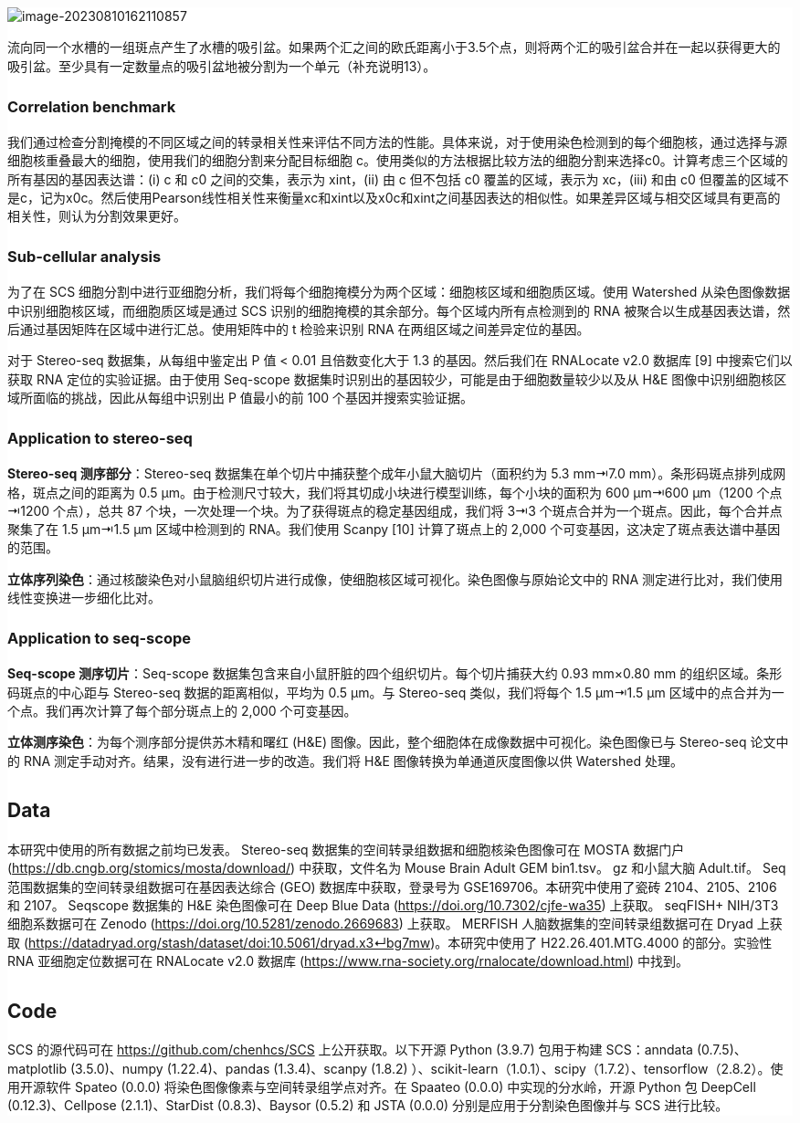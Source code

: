 ![image-20230810162110857](https://wangleidetuchuang.oss-cn-beijing.aliyuncs.com/img/image-20230810162110857.png)

流向同一个水槽的一组斑点产生了水槽的吸引盆。如果两个汇之间的欧氏距离小于3.5个点，则将两个汇的吸引盆合并在一起以获得更大的吸引盆。至少具有一定数量点的吸引盆地被分割为一个单元（补充说明13）。

### Correlation benchmark

我们通过检查分割掩模的不同区域之间的转录相关性来评估不同方法的性能。具体来说，对于使用染色检测到的每个细胞核，通过选择与源细胞核重叠最大的细胞，使用我们的细胞分割来分配目标细胞 c。使用类似的方法根据比较方法的细胞分割来选择c0。计算考虑三个区域的所有基因的基因表达谱：(i) c 和 c0 之间的交集，表示为 xint，(ii) 由 c 但不包括 c0 覆盖的区域，表示为 xc，(iii) 和由 c0 但覆盖的区域不是c，记为x0c。然后使用Pearson线性相关性来衡量xc和xint以及x0c和xint之间基因表达的相似性。如果差异区域与相交区域具有更高的相关性，则认为分割效果更好。

### Sub-cellular analysis

为了在 SCS 细胞分割中进行亚细胞分析，我们将每个细胞掩模分为两个区域：细胞核区域和细胞质区域。使用 Watershed 从染色图像数据中识别细胞核区域，而细胞质区域是通过 SCS 识别的细胞掩模的其余部分。每个区域内所有点检测到的 RNA 被聚合以生成基因表达谱，然后通过基因矩阵在区域中进行汇总。使用矩阵中的 t 检验来识别 RNA 在两组区域之间差异定位的基因。

对于 Stereo-seq 数据集，从每组中鉴定出 P 值 < 0.01 且倍数变化大于 1.3 的基因。然后我们在 RNALocate v2.0 数据库 [9] 中搜索它们以获取 RNA 定位的实验证据。由于使用 Seq-scope 数据集时识别出的基因较少，可能是由于细胞数量较少以及从 H&E 图像中识别细胞核区域所面临的挑战，因此从每组中识别出 P 值最小的前 100 个基因并搜索实验证据。

### Application to stereo-seq

**Stereo-seq 测序部分**：Stereo-seq 数据集在单个切片中捕获整个成年小鼠大脑切片（面积约为 5.3 mm⇥7.0 mm）。条形码斑点排列成网格，斑点之间的距离为 0.5 μm。由于检测尺寸较大，我们将其切成小块进行模型训练，每个小块的面积为 600 μm⇥600 μm（1200 个点⇥1200 个点），总共 87 个块，一次处理一个块。为了获得斑点的稳定基因组成，我们将 3⇥3 个斑点合并为一个斑点。因此，每个合并点聚集了在 1.5 μm⇥1.5 μm 区域中检测到的 RNA。我们使用 Scanpy [10] 计算了斑点上的 2,000 个可变基因，这决定了斑点表达谱中基因的范围。

**立体序列染色**：通过核酸染色对小鼠脑组织切片进行成像，使细胞核区域可视化。染色图像与原始论文中的 RNA 测定进行比对，我们使用线性变换进一步细化比对。

### Application to seq-scope

**Seq-scope 测序切片**：Seq-scope 数据集包含来自小鼠肝脏的四个组织切片。每个切片捕获大约 0.93 mm×0.80 mm 的组织区域。条形码斑点的中心距与 Stereo-seq 数据的距离相似，平均为 0.5 μm。与 Stereo-seq 类似，我们将每个 1.5 μm⇥1.5 μm 区域中的点合并为一个点。我们再次计算了每个部分斑点上的 2,000 个可变基因。

**立体测序染色**：为每个测序部分提供苏木精和曙红 (H&E) 图像。因此，整个细胞体在成像数据中可视化。染色图像已与 Stereo-seq 论文中的 RNA 测定手动对齐。结果，没有进行进一步的改造。我们将 H&E 图像转换为单通道灰度图像以供 Watershed 处理。

## Data

本研究中使用的所有数据之前均已发表。 Stereo-seq 数据集的空间转录组数据和细胞核染色图像可在 MOSTA 数据门户 (https://db.cngb.org/stomics/mosta/download/) 中获取，文件名为 Mouse Brain Adult GEM bin1.tsv。 gz 和小鼠大脑 Adult.tif。 Seq 范围数据集的空间转录组数据可在基因表达综合 (GEO) 数据库中获取，登录号为 GSE169706。本研究中使用了瓷砖 2104、2105、2106 和 2107。 Seqscope 数据集的 H&E 染色图像可在 Deep Blue Data (https://doi.org/10.7302/cjfe-wa35) 上获取。 seqFISH+ NIH/3T3 细胞系数据可在 Zenodo (https://doi.org/10.5281/zenodo.2669683) 上获取。 MERFISH 人脑数据集的空间转录组数据可在 Dryad 上获取 (https://datadryad.org/stash/dataset/doi:10.5061/dryad.x3↵bg7mw)。本研究中使用了 H22.26.401.MTG.4000 的部分。实验性 RNA 亚细胞定位数据可在 RNALocate v2.0 数据库 (https://www.rna-society.org/rnalocate/download.html) 中找到。

## Code

SCS 的源代码可在 https://github.com/chenhcs/SCS 上公开获取。以下开源 Python (3.9.7) 包用于构建 SCS：anndata (0.7.5)、matplotlib (3.5.0)、numpy (1.22.4)、pandas (1.3.4)、scanpy (1.8.2) ）、scikit-learn（1.0.1）、scipy（1.7.2）、tensorflow（2.8.2）。使用开源软件 Spateo (0.0.0) 将染色图像像素与空间转录组学点对齐。在 Spaateo (0.0.0) 中实现的分水岭，开源 Python 包 DeepCell (0.12.3)、Cellpose (2.1.1)、StarDist (0.8.3)、Baysor (0.5.2) 和 JSTA (0.0.0) 分别是应用于分割染色图像并与 SCS 进行比较。
